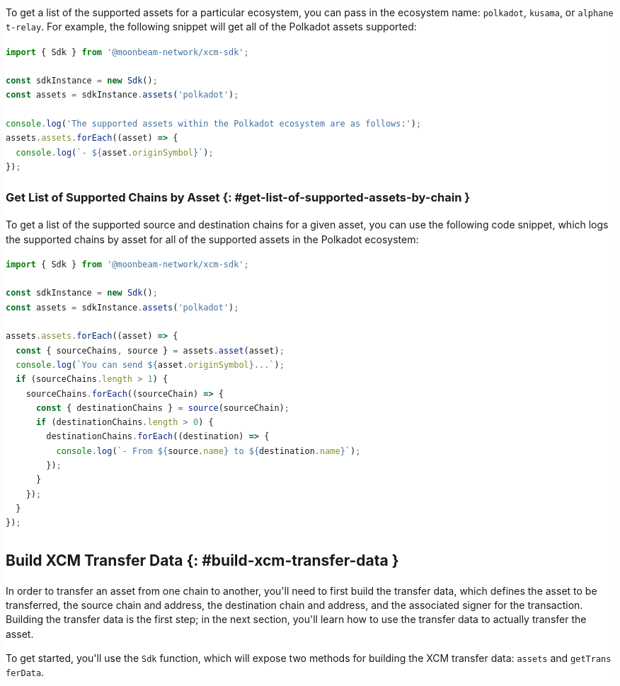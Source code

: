 To get a list of the supported assets for a particular ecosystem, you can pass in the ecosystem name: `polkadot`, `kusama`, or `alphanet-relay`. For example, the following snippet will get all of the Polkadot assets supported:

```js
import { Sdk } from '@moonbeam-network/xcm-sdk';

const sdkInstance = new Sdk();
const assets = sdkInstance.assets('polkadot');

console.log('The supported assets within the Polkadot ecosystem are as follows:');
assets.assets.forEach((asset) => {
  console.log(`- ${asset.originSymbol}`);
});
```

### Get List of Supported Chains by Asset {: #get-list-of-supported-assets-by-chain }

To get a list of the supported source and destination chains for a given asset, you can use the following code snippet, which logs the supported chains by asset for all of the supported assets in the Polkadot ecosystem:

```js
import { Sdk } from '@moonbeam-network/xcm-sdk';

const sdkInstance = new Sdk();
const assets = sdkInstance.assets('polkadot');

assets.assets.forEach((asset) => {
  const { sourceChains, source } = assets.asset(asset);
  console.log(`You can send ${asset.originSymbol}...`);
  if (sourceChains.length > 1) {
    sourceChains.forEach((sourceChain) => {
      const { destinationChains } = source(sourceChain);
      if (destinationChains.length > 0) {
        destinationChains.forEach((destination) => {
          console.log(`- From ${source.name} to ${destination.name}`);
        });
      }
    });
  }
});
```

## Build XCM Transfer Data {: #build-xcm-transfer-data }

In order to transfer an asset from one chain to another, you'll need to first build the transfer data, which defines the asset to be transferred, the source chain and address, the destination chain and address, and the associated signer for the transaction. Building the transfer data is the first step; in the next section, you'll learn how to use the transfer data to actually transfer the asset.

To get started, you'll use the `Sdk` function, which will expose two methods for building the XCM transfer data: `assets` and `getTransferData`.
